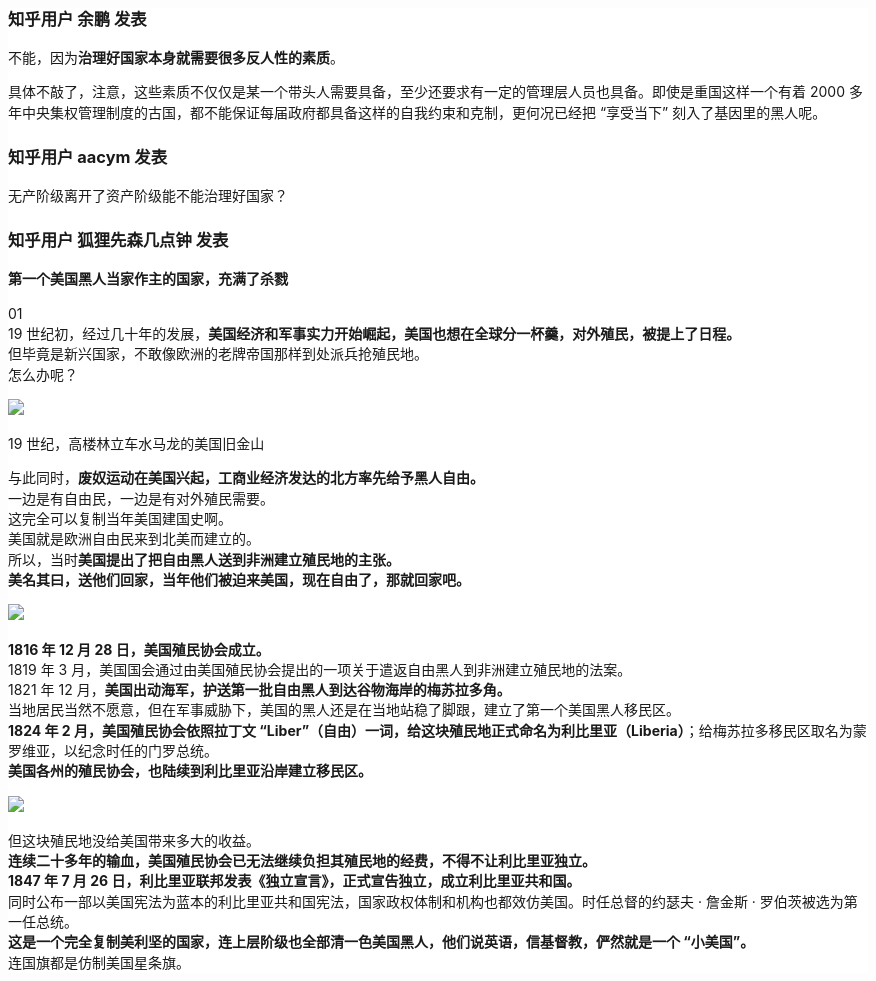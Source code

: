     
    
    
### 知乎用户 余鹏 发表
    
不能，因为**治理好国家本身就需要很多反人性的素质**。

具体不敲了，注意，这些素质不仅仅是某一个带头人需要具备，至少还要求有一定的管理层人员也具备。即使是重国这样一个有着 2000 多年中央集权管理制度的古国，都不能保证每届政府都具备这样的自我约束和克制，更何况已经把 “享受当下” 刻入了基因里的黑人呢。
    
    
    
    
### 知乎用户 aacym 发表
    
无产阶级离开了资产阶级能不能治理好国家？
    
    
    
    
### 知乎用户 狐狸先森几点钟 发表
    
**第一个美国黑人当家作主的国家，充满了杀戮**

01  
19 世纪初，经过几十年的发展，**美国经济和军事实力开始崛起，美国也想在全球分一杯羹，对外殖民，被提上了日程。**  
但毕竟是新兴国家，不敢像欧洲的老牌帝国那样到处派兵抢殖民地。  
怎么办呢？  



![](https://images.weserv.nl/?url=https%3A//pic3.zhimg.com/v2-d7e82dc095c2c0d1a11c0c715b802519_r.jpg%3Fsource%3D1940ef5c)

19 世纪，高楼林立车水马龙的美国旧金山

  
与此同时，**废奴运动在美国兴起，工商业经济发达的北方率先给予黑人自由。**  
一边是有自由民，一边是有对外殖民需要。  
这完全可以复制当年美国建国史啊。  
美国就是欧洲自由民来到北美而建立的。  
所以，当时**美国提出了把自由黑人送到非洲建立殖民地的主张。**  
**美名其曰，送他们回家，当年他们被迫来美国，现在自由了，那就回家吧。**  



![](https://images.weserv.nl/?url=https%3A//pic4.zhimg.com/v2-3d479e57b7f6bf469fa8a8ead4a87f9a_r.jpg%3Fsource%3D1940ef5c)

  
**1816 年 12 月 28 日，美国殖民协会成立。**  
1819 年 3 月，美国国会通过由美国殖民协会提出的一项关于遣返自由黑人到非洲建立殖民地的法案。  
1821 年 12 月，**美国出动海军，护送第一批自由黑人到达谷物海岸的梅苏拉多角。**  
当地居民当然不愿意，但在军事威胁下，美国的黑人还是在当地站稳了脚跟，建立了第一个美国黑人移民区。  
**1824 年 2 月，美国殖民协会依照拉丁文 “Liber”（自由）一词，给这块殖民地正式命名为利比里亚（Liberia）**；给梅苏拉多移民区取名为蒙罗维亚，以纪念时任的门罗总统。  
**美国各州的殖民协会，也陆续到利比里亚沿岸建立移民区。**  



![](https://images.weserv.nl/?url=https%3A//pic4.zhimg.com/v2-6aab89506de5787d44f6743ece1a7eb3_r.jpg%3Fsource%3D1940ef5c)

  
但这块殖民地没给美国带来多大的收益。  
**连续二十多年的输血，美国殖民协会已无法继续负担其殖民地的经费，不得不让利比里亚独立。**  
**1847 年 7 月 26 日，利比里亚联邦发表《独立宣言》，正式宣告独立，成立利比里亚共和国。**  
同时公布一部以美国宪法为蓝本的利比里亚共和国宪法，国家政权体制和机构也都效仿美国。时任总督的约瑟夫 · 詹金斯 · 罗伯茨被选为第一任总统。  
**这是一个完全复制美利坚的国家，连上层阶级也全部清一色美国黑人，他们说英语，信基督教，俨然就是一个 “小美国”。**  
连国旗都是仿制美国星条旗。  
